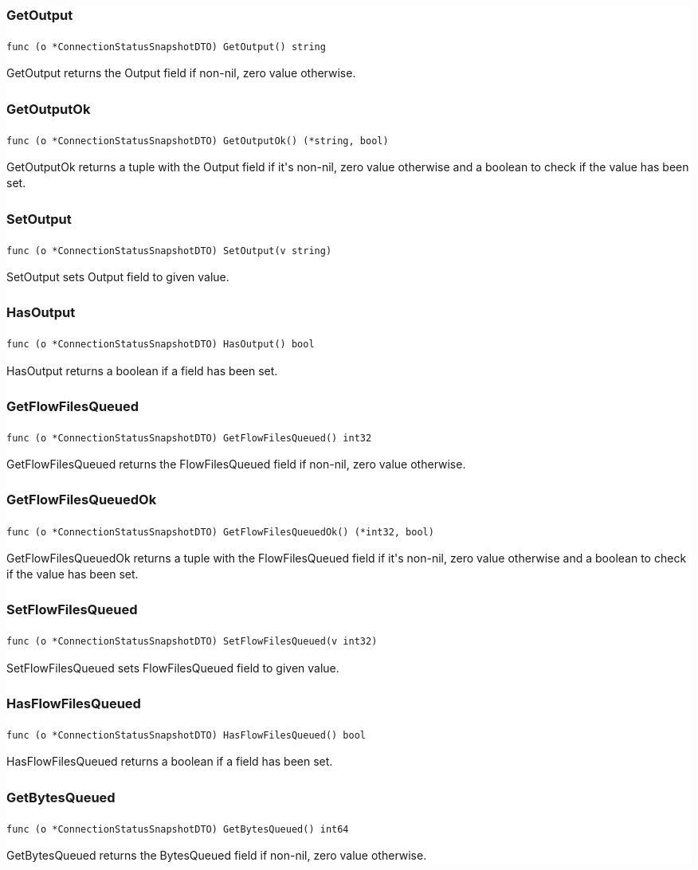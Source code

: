 ### GetOutput

`func (o *ConnectionStatusSnapshotDTO) GetOutput() string`

GetOutput returns the Output field if non-nil, zero value otherwise.

### GetOutputOk

`func (o *ConnectionStatusSnapshotDTO) GetOutputOk() (*string, bool)`

GetOutputOk returns a tuple with the Output field if it's non-nil, zero value otherwise
and a boolean to check if the value has been set.

### SetOutput

`func (o *ConnectionStatusSnapshotDTO) SetOutput(v string)`

SetOutput sets Output field to given value.

### HasOutput

`func (o *ConnectionStatusSnapshotDTO) HasOutput() bool`

HasOutput returns a boolean if a field has been set.

### GetFlowFilesQueued

`func (o *ConnectionStatusSnapshotDTO) GetFlowFilesQueued() int32`

GetFlowFilesQueued returns the FlowFilesQueued field if non-nil, zero value otherwise.

### GetFlowFilesQueuedOk

`func (o *ConnectionStatusSnapshotDTO) GetFlowFilesQueuedOk() (*int32, bool)`

GetFlowFilesQueuedOk returns a tuple with the FlowFilesQueued field if it's non-nil, zero value otherwise
and a boolean to check if the value has been set.

### SetFlowFilesQueued

`func (o *ConnectionStatusSnapshotDTO) SetFlowFilesQueued(v int32)`

SetFlowFilesQueued sets FlowFilesQueued field to given value.

### HasFlowFilesQueued

`func (o *ConnectionStatusSnapshotDTO) HasFlowFilesQueued() bool`

HasFlowFilesQueued returns a boolean if a field has been set.

### GetBytesQueued

`func (o *ConnectionStatusSnapshotDTO) GetBytesQueued() int64`

GetBytesQueued returns the BytesQueued field if non-nil, zero value otherwise.
